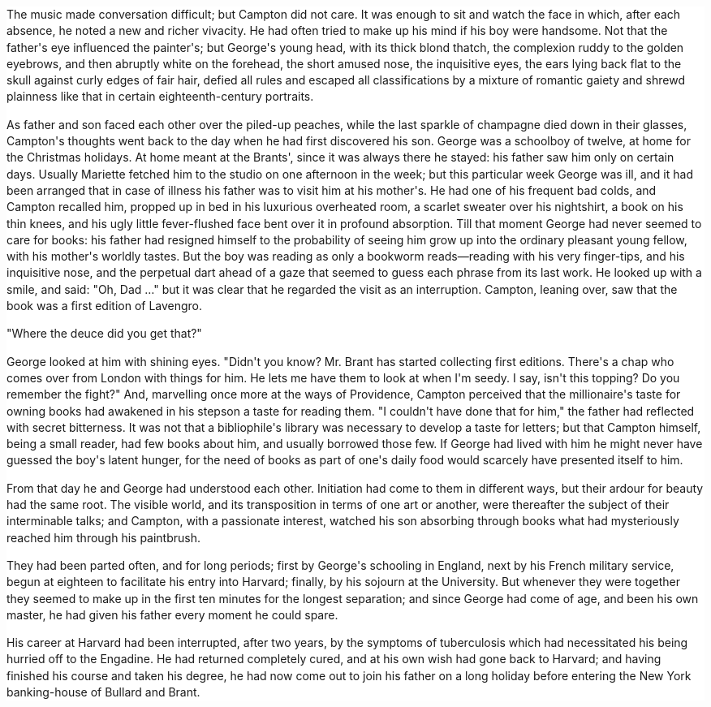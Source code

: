 The music made conversation difficult; but Campton did not care. It was enough to sit and watch the face in which, after each absence, he noted a new and richer vivacity. He had often tried to make up his mind if his boy were handsome. Not that the father's eye influenced the painter's; but George's young head, with its thick blond thatch, the complexion ruddy to the golden eyebrows, and then abruptly white on the forehead, the short amused nose, the inquisitive eyes, the ears lying back flat to the skull against curly edges of fair hair, defied all rules and escaped all classifications by a mixture of romantic gaiety and shrewd plainness like that in certain eighteenth-century portraits.

As father and son faced each other over the piled-up peaches, while the last sparkle of champagne died down in their glasses, Campton's thoughts went back to the day when he had first discovered his son. George was a schoolboy of twelve, at home for the Christmas holidays. At home meant at the Brants', since it was always there he stayed: his father saw him only on certain days. Usually Mariette fetched him to the studio on one afternoon in the week; but this particular week George was ill, and it had been arranged that in case of illness his father was to visit him at his mother's. He had one of his frequent bad colds, and Campton recalled him, propped up in bed in his luxurious overheated room, a scarlet sweater over his nightshirt, a book on his thin knees, and his ugly little fever-flushed face bent over it in profound absorption. Till that moment George had never seemed to care for books: his father had resigned himself to the probability of seeing him grow up into the ordinary pleasant young fellow, with his mother's worldly tastes. But the boy was reading as only a bookworm reads—reading with his very finger-tips, and his inquisitive nose, and the perpetual dart ahead of a gaze that seemed to guess each phrase from its last work. He looked up with a smile, and said: "Oh, Dad …" but it was clear that he regarded the visit as an interruption. Campton, leaning over, saw that the book was a first edition of Lavengro.

"Where the deuce did you get that?"

George looked at him with shining eyes. "Didn't you know? Mr. Brant has started collecting first editions. There's a chap who comes over from London with things for him. He lets me have them to look at when I'm seedy. I say, isn't this topping? Do you remember the fight?" And, marvelling once more at the ways of Providence, Campton perceived that the millionaire's taste for owning books had awakened in his stepson a taste for reading them. "I couldn't have done that for him," the father had reflected with secret bitterness. It was not that a bibliophile's library was necessary to develop a taste for letters; but that Campton himself, being a small reader, had few books about him, and usually borrowed those few. If George had lived with him he might never have guessed the boy's latent hunger, for the need of books as part of one's daily food would scarcely have presented itself to him.

From that day he and George had understood each other. Initiation had come to them in different ways, but their ardour for beauty had the same root. The visible world, and its transposition in terms of one art or another, were thereafter the subject of their interminable talks; and Campton, with a passionate interest, watched his son absorbing through books what had mysteriously reached him through his paintbrush.

They had been parted often, and for long periods; first by George's schooling in England, next by his French military service, begun at eighteen to facilitate his entry into Harvard; finally, by his sojourn at the University. But whenever they were together they seemed to make up in the first ten minutes for the longest separation; and since George had come of age, and been his own master, he had given his father every moment he could spare.

His career at Harvard had been interrupted, after two years, by the symptoms of tuberculosis which had necessitated his being hurried off to the Engadine. He had returned completely cured, and at his own wish had gone back to Harvard; and having finished his course and taken his degree, he had now come out to join his father on a long holiday before entering the New York banking-house of Bullard and Brant.
